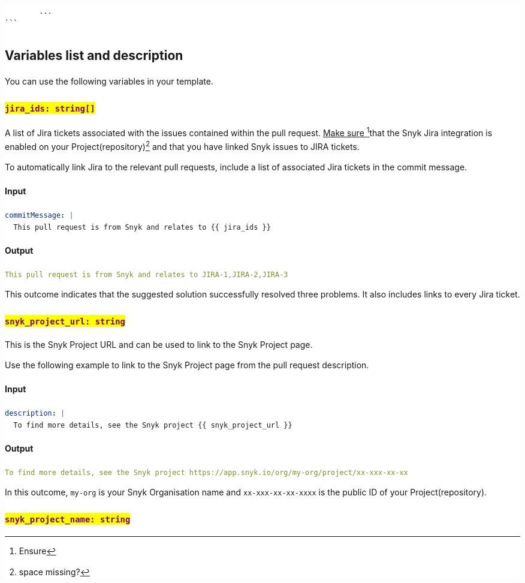 ````
        ...
```
````

## Variables list and description

You can use the following variables in your template.

### <mark style="color:purple;">`jira_ids: string[]`</mark>

A list of Jira tickets associated with the issues contained within the pull request. [Make sure ](#user-content-fn-2)[^2]that the Snyk Jira integration is enabled on your Project(repository)[^3] and that you have linked Snyk issues to JIRA tickets.

To automatically link Jira to the relevant pull requests, include a list of associated Jira tickets in the commit message.&#x20;

#### Input

```yaml
commitMessage: |
  This pull request is from Snyk and relates to {{ jira_ids }}
```

#### Output

```yaml
This pull request is from Snyk and relates to JIRA-1,JIRA-2,JIRA-3
```

This outcome indicates that the suggested solution successfully resolved three problems. It also includes links to every Jira ticket.

### <mark style="color:purple;">`snyk_project_url: string`</mark>

This is the Snyk Project URL and can be used to link to the Snyk Project page.&#x20;

Use the following example to link to the Snyk Project page from the pull request description.

#### Input

```yaml
description: |
  To find more details, see the Snyk project {{ snyk_project_url }}
```

#### Output

```yaml
To find more details, see the Snyk project https://app.snyk.io/org/my-org/project/xx-xxx-xx-xx
```

In this outcome, `my-org` is your Snyk Organisation name and `xx-xxx-xx-xx-xxxx` is the public ID of your Project(repository).&#x20;

### <mark style="color:purple;">`snyk_project_name: string`</mark>


[^2]: Ensure
[^3]: space missing?
